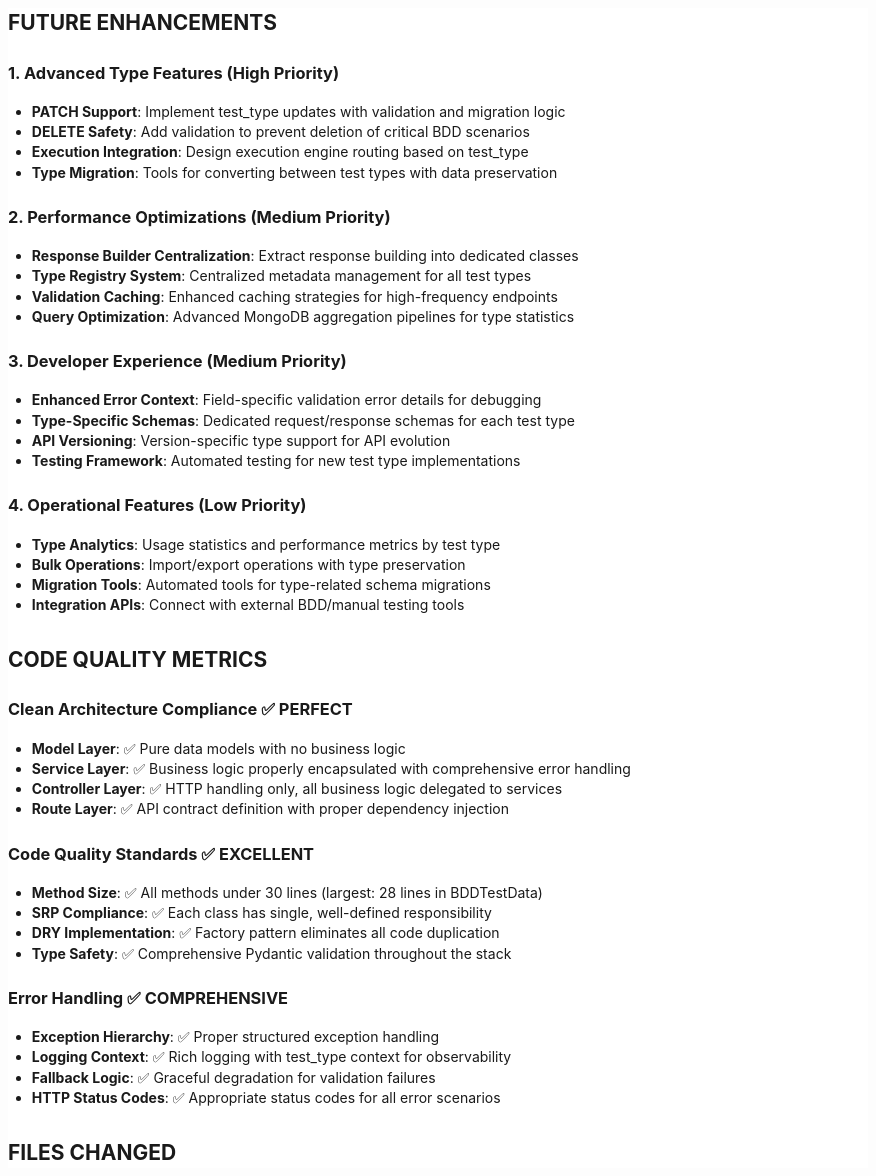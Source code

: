 ## FUTURE ENHANCEMENTS

### 1. Advanced Type Features (High Priority)
- **PATCH Support**: Implement test_type updates with validation and migration logic
- **DELETE Safety**: Add validation to prevent deletion of critical BDD scenarios
- **Execution Integration**: Design execution engine routing based on test_type
- **Type Migration**: Tools for converting between test types with data preservation

### 2. Performance Optimizations (Medium Priority)
- **Response Builder Centralization**: Extract response building into dedicated classes
- **Type Registry System**: Centralized metadata management for all test types
- **Validation Caching**: Enhanced caching strategies for high-frequency endpoints
- **Query Optimization**: Advanced MongoDB aggregation pipelines for type statistics

### 3. Developer Experience (Medium Priority)
- **Enhanced Error Context**: Field-specific validation error details for debugging
- **Type-Specific Schemas**: Dedicated request/response schemas for each test type
- **API Versioning**: Version-specific type support for API evolution
- **Testing Framework**: Automated testing for new test type implementations

### 4. Operational Features (Low Priority)
- **Type Analytics**: Usage statistics and performance metrics by test type
- **Bulk Operations**: Import/export operations with type preservation
- **Migration Tools**: Automated tools for type-related schema migrations
- **Integration APIs**: Connect with external BDD/manual testing tools

## CODE QUALITY METRICS

### Clean Architecture Compliance ✅ PERFECT
- **Model Layer**: ✅ Pure data models with no business logic
- **Service Layer**: ✅ Business logic properly encapsulated with comprehensive error handling
- **Controller Layer**: ✅ HTTP handling only, all business logic delegated to services
- **Route Layer**: ✅ API contract definition with proper dependency injection

### Code Quality Standards ✅ EXCELLENT
- **Method Size**: ✅ All methods under 30 lines (largest: 28 lines in BDDTestData)
- **SRP Compliance**: ✅ Each class has single, well-defined responsibility
- **DRY Implementation**: ✅ Factory pattern eliminates all code duplication
- **Type Safety**: ✅ Comprehensive Pydantic validation throughout the stack

### Error Handling ✅ COMPREHENSIVE
- **Exception Hierarchy**: ✅ Proper structured exception handling
- **Logging Context**: ✅ Rich logging with test_type context for observability
- **Fallback Logic**: ✅ Graceful degradation for validation failures
- **HTTP Status Codes**: ✅ Appropriate status codes for all error scenarios

## FILES CHANGED

